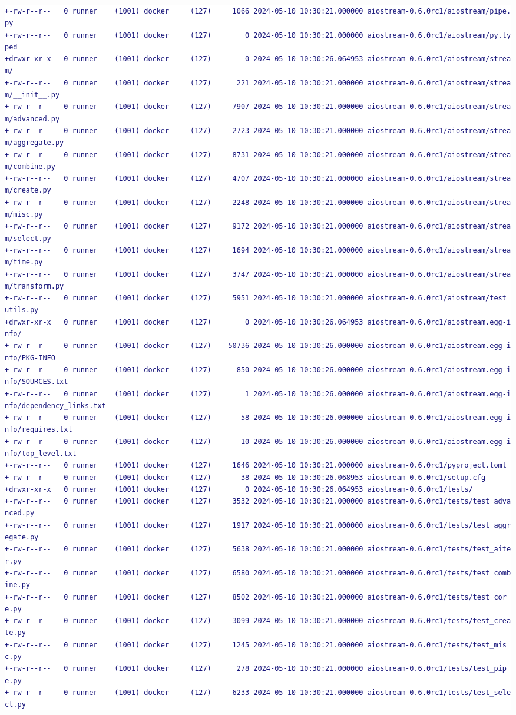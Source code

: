 ```diff
+-rw-r--r--   0 runner    (1001) docker     (127)     1066 2024-05-10 10:30:21.000000 aiostream-0.6.0rc1/aiostream/pipe.py
+-rw-r--r--   0 runner    (1001) docker     (127)        0 2024-05-10 10:30:21.000000 aiostream-0.6.0rc1/aiostream/py.typed
+drwxr-xr-x   0 runner    (1001) docker     (127)        0 2024-05-10 10:30:26.064953 aiostream-0.6.0rc1/aiostream/stream/
+-rw-r--r--   0 runner    (1001) docker     (127)      221 2024-05-10 10:30:21.000000 aiostream-0.6.0rc1/aiostream/stream/__init__.py
+-rw-r--r--   0 runner    (1001) docker     (127)     7907 2024-05-10 10:30:21.000000 aiostream-0.6.0rc1/aiostream/stream/advanced.py
+-rw-r--r--   0 runner    (1001) docker     (127)     2723 2024-05-10 10:30:21.000000 aiostream-0.6.0rc1/aiostream/stream/aggregate.py
+-rw-r--r--   0 runner    (1001) docker     (127)     8731 2024-05-10 10:30:21.000000 aiostream-0.6.0rc1/aiostream/stream/combine.py
+-rw-r--r--   0 runner    (1001) docker     (127)     4707 2024-05-10 10:30:21.000000 aiostream-0.6.0rc1/aiostream/stream/create.py
+-rw-r--r--   0 runner    (1001) docker     (127)     2248 2024-05-10 10:30:21.000000 aiostream-0.6.0rc1/aiostream/stream/misc.py
+-rw-r--r--   0 runner    (1001) docker     (127)     9172 2024-05-10 10:30:21.000000 aiostream-0.6.0rc1/aiostream/stream/select.py
+-rw-r--r--   0 runner    (1001) docker     (127)     1694 2024-05-10 10:30:21.000000 aiostream-0.6.0rc1/aiostream/stream/time.py
+-rw-r--r--   0 runner    (1001) docker     (127)     3747 2024-05-10 10:30:21.000000 aiostream-0.6.0rc1/aiostream/stream/transform.py
+-rw-r--r--   0 runner    (1001) docker     (127)     5951 2024-05-10 10:30:21.000000 aiostream-0.6.0rc1/aiostream/test_utils.py
+drwxr-xr-x   0 runner    (1001) docker     (127)        0 2024-05-10 10:30:26.064953 aiostream-0.6.0rc1/aiostream.egg-info/
+-rw-r--r--   0 runner    (1001) docker     (127)    50736 2024-05-10 10:30:26.000000 aiostream-0.6.0rc1/aiostream.egg-info/PKG-INFO
+-rw-r--r--   0 runner    (1001) docker     (127)      850 2024-05-10 10:30:26.000000 aiostream-0.6.0rc1/aiostream.egg-info/SOURCES.txt
+-rw-r--r--   0 runner    (1001) docker     (127)        1 2024-05-10 10:30:26.000000 aiostream-0.6.0rc1/aiostream.egg-info/dependency_links.txt
+-rw-r--r--   0 runner    (1001) docker     (127)       58 2024-05-10 10:30:26.000000 aiostream-0.6.0rc1/aiostream.egg-info/requires.txt
+-rw-r--r--   0 runner    (1001) docker     (127)       10 2024-05-10 10:30:26.000000 aiostream-0.6.0rc1/aiostream.egg-info/top_level.txt
+-rw-r--r--   0 runner    (1001) docker     (127)     1646 2024-05-10 10:30:21.000000 aiostream-0.6.0rc1/pyproject.toml
+-rw-r--r--   0 runner    (1001) docker     (127)       38 2024-05-10 10:30:26.068953 aiostream-0.6.0rc1/setup.cfg
+drwxr-xr-x   0 runner    (1001) docker     (127)        0 2024-05-10 10:30:26.064953 aiostream-0.6.0rc1/tests/
+-rw-r--r--   0 runner    (1001) docker     (127)     3532 2024-05-10 10:30:21.000000 aiostream-0.6.0rc1/tests/test_advanced.py
+-rw-r--r--   0 runner    (1001) docker     (127)     1917 2024-05-10 10:30:21.000000 aiostream-0.6.0rc1/tests/test_aggregate.py
+-rw-r--r--   0 runner    (1001) docker     (127)     5638 2024-05-10 10:30:21.000000 aiostream-0.6.0rc1/tests/test_aiter.py
+-rw-r--r--   0 runner    (1001) docker     (127)     6580 2024-05-10 10:30:21.000000 aiostream-0.6.0rc1/tests/test_combine.py
+-rw-r--r--   0 runner    (1001) docker     (127)     8502 2024-05-10 10:30:21.000000 aiostream-0.6.0rc1/tests/test_core.py
+-rw-r--r--   0 runner    (1001) docker     (127)     3099 2024-05-10 10:30:21.000000 aiostream-0.6.0rc1/tests/test_create.py
+-rw-r--r--   0 runner    (1001) docker     (127)     1245 2024-05-10 10:30:21.000000 aiostream-0.6.0rc1/tests/test_misc.py
+-rw-r--r--   0 runner    (1001) docker     (127)      278 2024-05-10 10:30:21.000000 aiostream-0.6.0rc1/tests/test_pipe.py
+-rw-r--r--   0 runner    (1001) docker     (127)     6233 2024-05-10 10:30:21.000000 aiostream-0.6.0rc1/tests/test_select.py
```